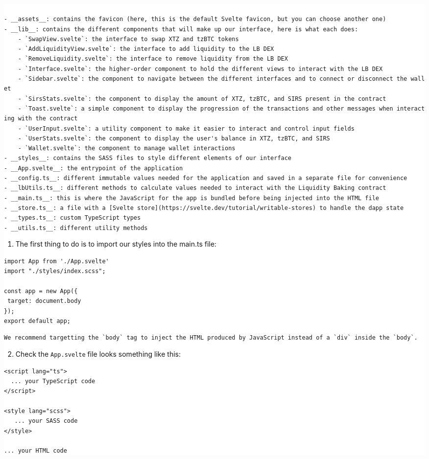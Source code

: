 ```admonish tip title="What are these?"

- __assets__: contains the favicon (here, this is the default Svelte favicon, but you can choose another one)
- __lib__: contains the different components that will make up our interface, here is what each does:
	- `SwapView.svelte`: the interface to swap XTZ and tzBTC tokens
	- `AddLiquidityView.svelte`: the interface to add liquidity to the LB DEX
	- `RemoveLiquidity.svelte`: the interface to remove liquidity from the LB DEX
	- `Interface.svelte`: the higher-order component to hold the different views to interact with the LB DEX
	- `Sidebar.svelte`: the component to navigate between the different interfaces and to connect or disconnect the wallet
	- `SirsStats.svelte`: the component to display the amount of XTZ, tzBTC, and SIRS present in the contract
	- `Toast.svelte`: a simple component to display the progression of the transactions and other messages when interacting with the contract
	- `UserInput.svelte`: a utility component to make it easier to interact and control input fields
	- `UserStats.svelte`: the component to display the user's balance in XTZ, tzBTC, and SIRS
	- `Wallet.svelte`: the component to manage wallet interactions
- __styles__: contains the SASS files to style different elements of our interface
- __App.svelte__: the entrypoint of the application
- __config.ts__: different immutable values needed for the application and saved in a separate file for convenience
- __lbUtils.ts__: different methods to calculate values needed to interact with the Liquidity Baking contract
- __main.ts__: this is where the JavaScript for the app is bundled before being injected into the HTML file
- __store.ts__: a file with a [Svelte store](https://svelte.dev/tutorial/writable-stores) to handle the dapp state
- __types.ts__: custom TypeScript types
- __utils.ts__: different utility methods
```
1. The first thing to do is to import our styles into the main.ts file:

```TS
import App from './App.svelte'
import "./styles/index.scss";

const app = new App({
 target: document.body
});
export default app;
```

```admonish
We recommend targetting the `body` tag to inject the HTML produced by JavaScript instead of a `div` inside the `body`.
```

2. Check the `App.svelte` file looks something like this:

```TS
<script lang="ts">
  ... your TypeScript code
</script>

<style lang="scss">
   ... your SASS code
</style>

... your HTML code
```
